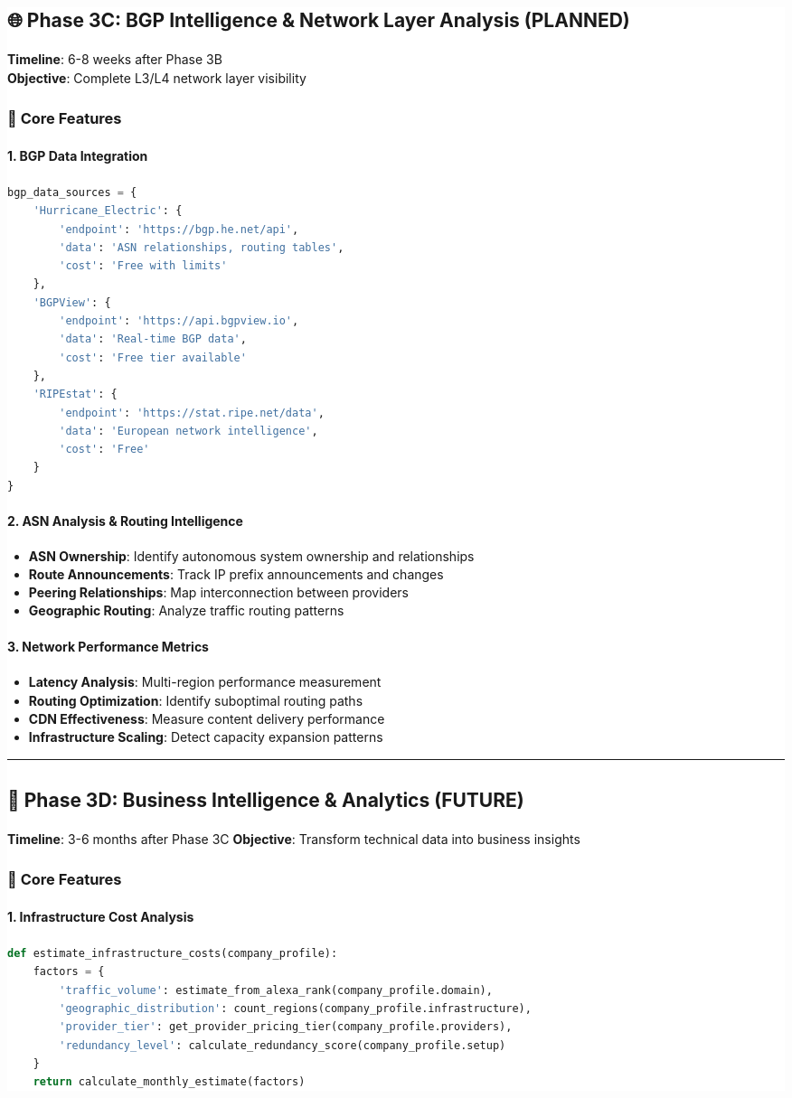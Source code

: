 
## 🌐 Phase 3C: BGP Intelligence & Network Layer Analysis (PLANNED)
**Timeline**: 6-8 weeks after Phase 3B  
**Objective**: Complete L3/L4 network layer visibility

### 🎯 **Core Features**

#### **1. BGP Data Integration**
```python
bgp_data_sources = {
    'Hurricane_Electric': {
        'endpoint': 'https://bgp.he.net/api',
        'data': 'ASN relationships, routing tables',
        'cost': 'Free with limits'
    },
    'BGPView': {
        'endpoint': 'https://api.bgpview.io',
        'data': 'Real-time BGP data',
        'cost': 'Free tier available'
    },
    'RIPEstat': {
        'endpoint': 'https://stat.ripe.net/data',
        'data': 'European network intelligence',
        'cost': 'Free'
    }
}
```

#### **2. ASN Analysis & Routing Intelligence**
- **ASN Ownership**: Identify autonomous system ownership and relationships
- **Route Announcements**: Track IP prefix announcements and changes
- **Peering Relationships**: Map interconnection between providers
- **Geographic Routing**: Analyze traffic routing patterns

#### **3. Network Performance Metrics**
- **Latency Analysis**: Multi-region performance measurement
- **Routing Optimization**: Identify suboptimal routing paths
- **CDN Effectiveness**: Measure content delivery performance
- **Infrastructure Scaling**: Detect capacity expansion patterns

---

## 🏢 Phase 3D: Business Intelligence & Analytics (FUTURE)
**Timeline**: 3-6 months after Phase 3C
**Objective**: Transform technical data into business insights

### 🎯 **Core Features**

#### **1. Infrastructure Cost Analysis**
```python
def estimate_infrastructure_costs(company_profile):
    factors = {
        'traffic_volume': estimate_from_alexa_rank(company_profile.domain),
        'geographic_distribution': count_regions(company_profile.infrastructure),
        'provider_tier': get_provider_pricing_tier(company_profile.providers),
        'redundancy_level': calculate_redundancy_score(company_profile.setup)
    }
    return calculate_monthly_estimate(factors)
```
